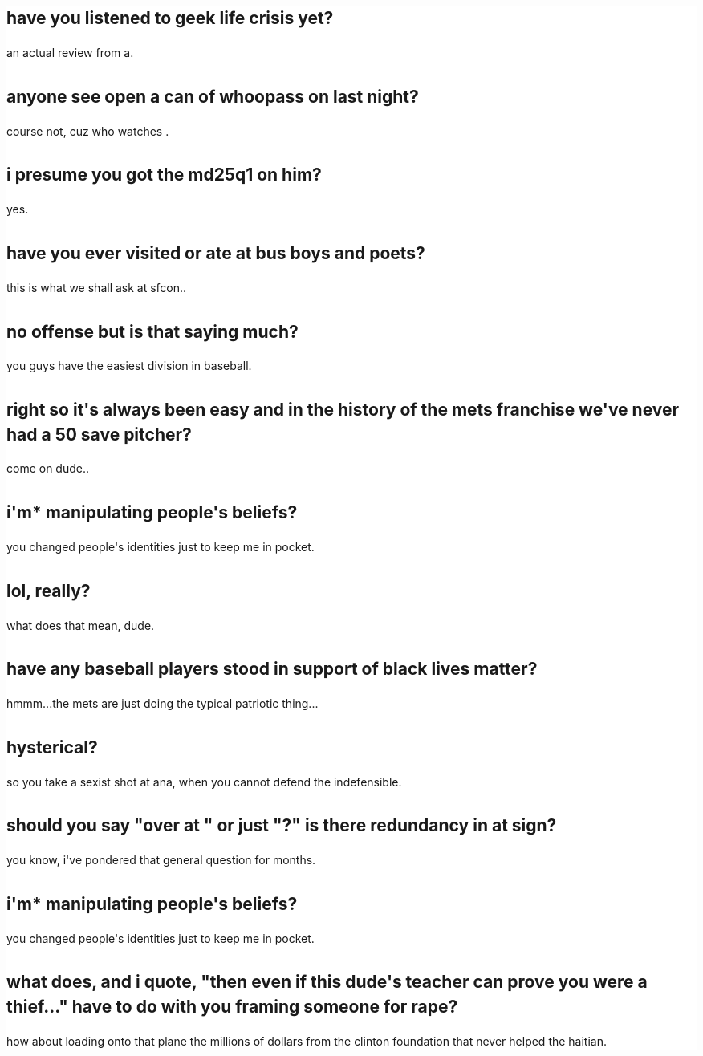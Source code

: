 ## have you listened to geek life crisis yet?
an actual review from a.

## anyone see open a can of whoopass on last night?
course not, cuz who watches .

## i presume you got the md25q1 on him?
yes.

## have you ever visited or ate at bus boys and poets?
this is what we shall ask at sfcon..

## no offense but is that saying much?
you guys have the easiest division in baseball.

## right so it's always been easy and in the history of the mets franchise we've never had a 50 save pitcher?
come on dude..

## i'm* manipulating people's beliefs?
you changed people's identities just to keep me in pocket.

## lol, really?
what does that mean, dude.

## have any baseball players stood in support of black lives matter?
hmmm...the mets are just doing the typical patriotic thing...

## hysterical?
so you take a sexist shot at ana, when you cannot defend the indefensible.

## should you say "over at " or just "?" is there redundancy in at sign?
you know, i've pondered that general question for months.

## i'm* manipulating people's beliefs?
you changed people's identities just to keep me in pocket.

## what does, and i quote, "then even if this dude's teacher can prove you were a thief..." have to do with you framing someone for rape?
how about loading onto that plane the millions of dollars from the clinton foundation that never helped the haitian.
